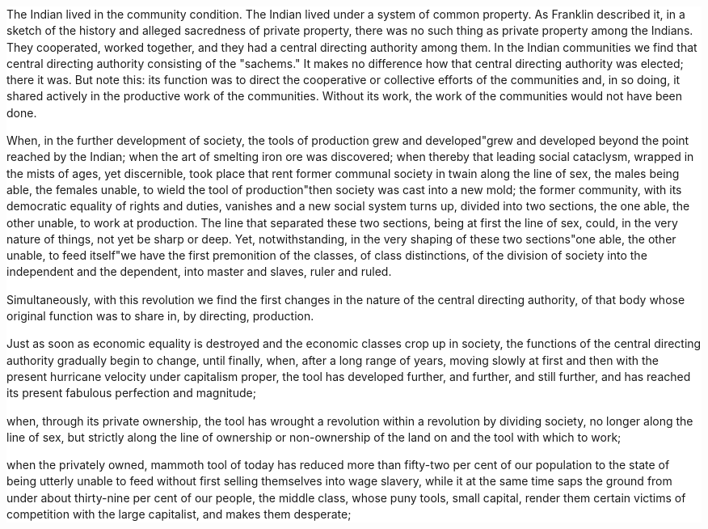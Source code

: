 The Indian lived in the community condition. The Indian lived under a
system of common property. As Franklin described it, in a sketch of the
history and alleged sacredness of private property, there was no such
thing as private property among the Indians. They cooperated, worked
together, and they had a central directing authority among them. In the
Indian communities we find that central directing authority consisting
of the "sachems." It makes no difference how that central directing
authority was elected; there it was. But note this: its function was to
direct the cooperative or collective efforts of the communities and, in
so doing, it shared actively in the productive work of the communities.
Without its work, the work of the communities would not have been done.

When, in the further development of society, the tools of production
grew and developed"grew and developed beyond the point reached by the
Indian; when the art of smelting iron ore was discovered; when thereby
that leading social cataclysm, wrapped in the mists of ages, yet
discernible, took place that rent former communal society in twain along
the line of sex, the males being able, the females unable, to wield the
tool of production"then society was cast into a new mold; the former
community, with its democratic equality of rights and duties, vanishes
and a new social system turns up, divided into two sections, the one
able, the other unable, to work at production. The line that separated
these two sections, being at first the line of sex, could, in the very
nature of things, not yet be sharp or deep. Yet, notwithstanding, in the
very shaping of these two sections"one able, the other unable, to feed
itself"we have the first premonition of the classes, of class
distinctions, of the division of society into the independent and the
dependent, into master and slaves, ruler and ruled.

Simultaneously, with this revolution we find the first changes in the
nature of the central directing authority, of that body whose original
function was to share in, by directing, production.

Just as soon as economic equality is destroyed and the economic classes
crop up in society, the functions of the central directing authority
gradually begin to change, until finally, when, after a long range of
years, moving slowly at first and then with the present hurricane
velocity under capitalism proper, the tool has developed further, and
further, and still further, and has reached its present fabulous
perfection and magnitude;

when, through its private ownership, the tool has wrought a revolution
within a revolution by dividing society, no longer along the line of
sex, but strictly along the line of ownership or non-ownership of the
land on and the tool with which to work;

when the privately owned, mammoth tool of today has reduced more than
fifty-two per cent of our population to the state of being utterly
unable to feed without first selling themselves into wage slavery, while
it at the same time saps the ground from under about thirty-nine per
cent of our people, the middle class, whose puny tools, small capital,
render them certain victims of competition with the large capitalist,
and makes them desperate;
